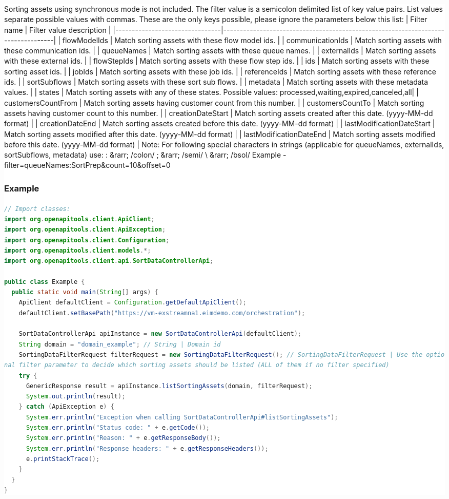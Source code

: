 Sorting assets using synchronous mode is not included.  The filter value is a semicolon delimited list of key value pairs.  List values separate possible values with commas. These are the only keys possible, please ignore the parameters below this list: | Filter name                    | Filter value description                                                         | |--------------------------------|----------------------------------------------------------------------------------| | flowModelIds                   | Match sorting assets with these flow model ids.                                  | | communicationIds               | Match sorting assets with these communication ids.                               | | queueNames                     | Match sorting assets with these queue names.                                     | | externalIds                    | Match sorting assets with these external ids.                                    | | flowStepIds                    | Match sorting assets with these flow step ids.                                   | | ids                            | Match sorting assets with these sorting asset ids.                               | | jobIds                         | Match sorting assets with these job ids.                                         | | referenceIds                   | Match sorting assets with these reference ids.                                   | | sortSubflows                   | Match sorting assets with these sort sub flows.                                  | | metadata                       | Match sorting assets with these metadata values.                                 | | states                         | Match sorting assets with any of these states. Possible values: processed,waiting,expired,canceled,all| | customersCountFrom             | Match sorting assets having customer count from this number.                     | | customersCountTo               | Match sorting assets having customer count to this number.                       | | creationDateStart              | Match sorting assets created after this date. (yyyy-MM-dd format)                | | creationDateEnd                | Match sorting assets created before this date. (yyyy-MM-dd format)               | | lastModificationDateStart      | Match sorting assets modified after this date. (yyyy-MM-dd format)               | | lastModificationDateEnd        | Match sorting assets modified before this date. (yyyy-MM-dd format)              | Note: For following special characters in strings (applicable for queueNames, externalIds, sortSubflows, metadata) use:  : &amp;rarr; /colon/  ; &amp;rarr; /semi/  \\ &amp;rarr; /bsol/  Example - filter&#x3D;queueNames:SortPrep&amp;count&#x3D;10&amp;offset&#x3D;0

### Example
```java
// Import classes:
import org.openapitools.client.ApiClient;
import org.openapitools.client.ApiException;
import org.openapitools.client.Configuration;
import org.openapitools.client.models.*;
import org.openapitools.client.api.SortDataControllerApi;

public class Example {
  public static void main(String[] args) {
    ApiClient defaultClient = Configuration.getDefaultApiClient();
    defaultClient.setBasePath("https://vm-exstreamna1.eimdemo.com/orchestration");

    SortDataControllerApi apiInstance = new SortDataControllerApi(defaultClient);
    String domain = "domain_example"; // String | Domain id
    SortingDataFilterRequest filterRequest = new SortingDataFilterRequest(); // SortingDataFilterRequest | Use the optional filter parameter to decide which sorting assets should be listed (ALL of them if no filter specified)
    try {
      GenericResponse result = apiInstance.listSortingAssets(domain, filterRequest);
      System.out.println(result);
    } catch (ApiException e) {
      System.err.println("Exception when calling SortDataControllerApi#listSortingAssets");
      System.err.println("Status code: " + e.getCode());
      System.err.println("Reason: " + e.getResponseBody());
      System.err.println("Response headers: " + e.getResponseHeaders());
      e.printStackTrace();
    }
  }
}
```
